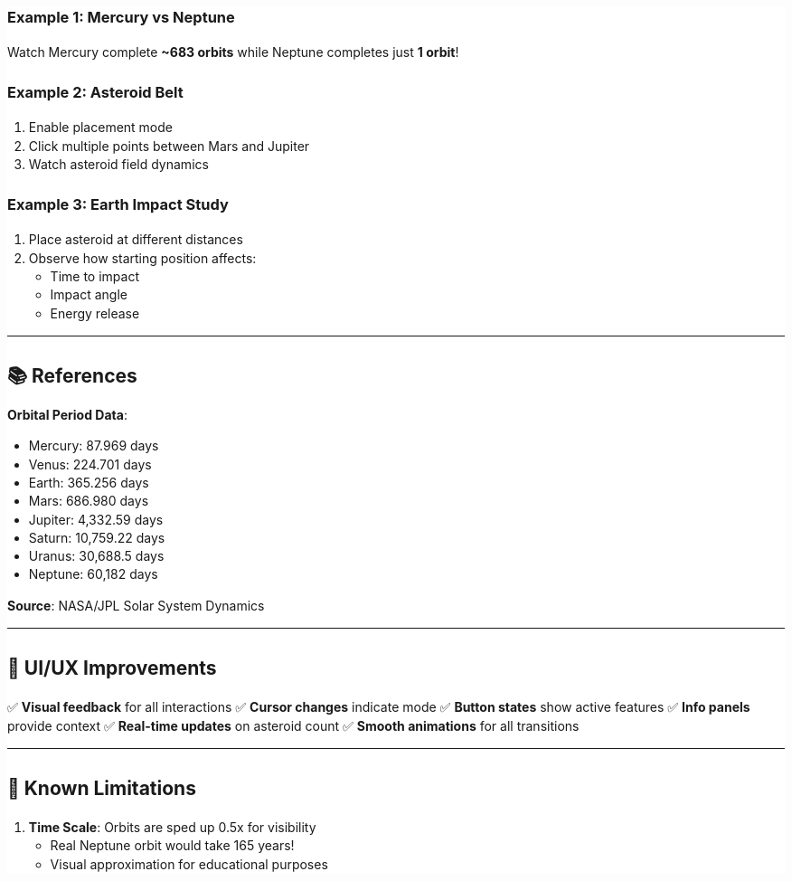 ### Example 1: Mercury vs Neptune

Watch Mercury complete **~683 orbits** while Neptune completes just **1 orbit**!

### Example 2: Asteroid Belt

1. Enable placement mode
2. Click multiple points between Mars and Jupiter
3. Watch asteroid field dynamics

### Example 3: Earth Impact Study

1. Place asteroid at different distances
2. Observe how starting position affects:
   - Time to impact
   - Impact angle
   - Energy release

---

## 📚 References

**Orbital Period Data**:
- Mercury: 87.969 days
- Venus: 224.701 days
- Earth: 365.256 days
- Mars: 686.980 days
- Jupiter: 4,332.59 days
- Saturn: 10,759.22 days
- Uranus: 30,688.5 days
- Neptune: 60,182 days

**Source**: NASA/JPL Solar System Dynamics

---

## 🎨 UI/UX Improvements

✅ **Visual feedback** for all interactions
✅ **Cursor changes** indicate mode
✅ **Button states** show active features
✅ **Info panels** provide context
✅ **Real-time updates** on asteroid count
✅ **Smooth animations** for all transitions

---

## 🐛 Known Limitations

1. **Time Scale**: Orbits are sped up 0.5x for visibility
   - Real Neptune orbit would take 165 years!
   - Visual approximation for educational purposes
